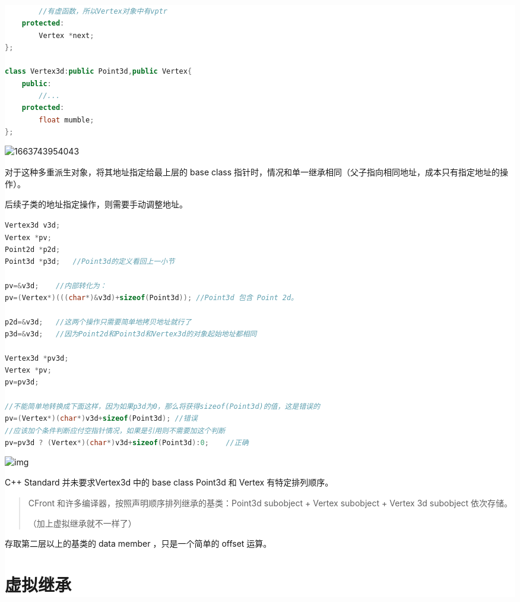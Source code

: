 ```cpp
		//有虚函数，所以Vertex对象中有vptr
	protected:
		Vertex *next;
};

class Vertex3d:public Point3d,public Vertex{
	public:
		//...
	protected:
		float mumble;
};
```

![1663743954043](C:\Users\fancyzzz\AppData\Roaming\Typora\typora-user-images\1663743954043.png)



对于这种多重派生对象，将其地址指定给最上层的 base class 指针时，情况和单一继承相同（父子指向相同地址，成本只有指定地址的操作）。

后续子类的地址指定操作，则需要手动调整地址。

```cpp
Vertex3d v3d;
Vertex *pv;
Point2d *p2d;
Point3d *p3d;	//Point3d的定义看回上一小节

pv=&v3d;	//内部转化为：
pv=(Vertex*)(((char*)&v3d)+sizeof(Point3d)); //Point3d 包含 Point 2d。

p2d=&v3d;	//这两个操作只需要简单地拷贝地址就行了
p3d=&v3d;	//因为Point2d和Point3d和Vertex3d的对象起始地址都相同

Vertex3d *pv3d;
Vertex *pv;
pv=pv3d;

//不能简单地转换成下面这样，因为如果p3d为0，那么将获得sizeof(Point3d)的值，这是错误的
pv=(Vertex*)(char*)v3d+sizeof(Point3d);	//错误
//应该加个条件判断应付空指针情况，如果是引用则不需要加这个判断
pv=pv3d ? (Vertex*)(char*)v3d+sizeof(Point3d):0;	//正确
```

 ![img](https://img-blog.csdnimg.cn/20210525181955749.JPG?x-oss-process=image/watermark,type_ZmFuZ3poZW5naGVpdGk,shadow_10,text_aHR0cHM6Ly9ibG9nLmNzZG4ubmV0L0pNYXNrZXI=,size_16,color_FFFFFF,t_70#pic_center) 

C++ Standard 并未要求Vertex3d 中的 base class Point3d 和 Vertex 有特定排列顺序。

> CFront 和许多编译器，按照声明顺序排列继承的基类：Point3d subobject + Vertex subobject + Vertex 3d subobject 依次存储。
>
> （加上虚拟继承就不一样了）

存取第二层以上的基类的 data member ，只是一个简单的 offset 运算。

# 虚拟继承
